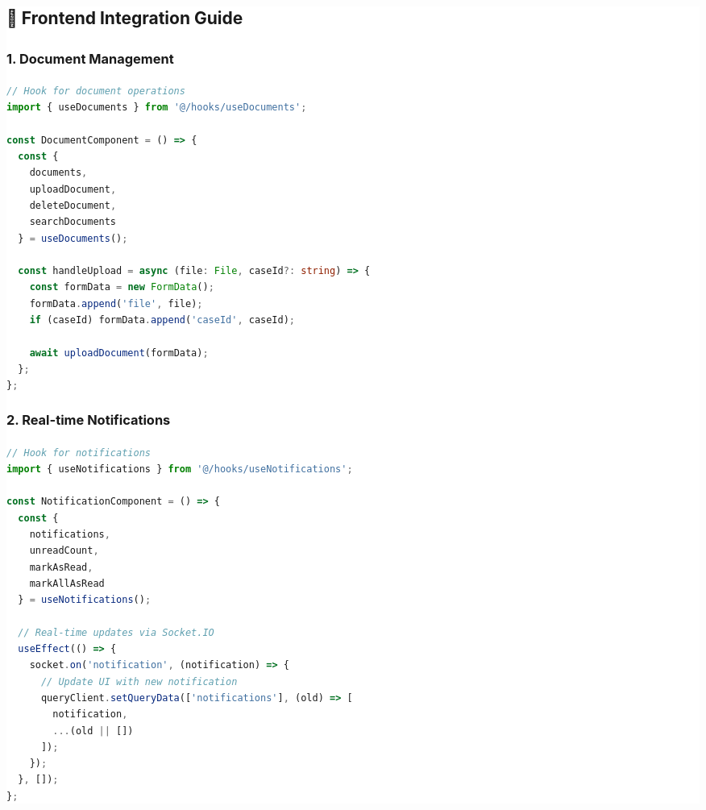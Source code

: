 
## 🚀 **Frontend Integration Guide**

### **1. Document Management**

```typescript
// Hook for document operations
import { useDocuments } from '@/hooks/useDocuments';

const DocumentComponent = () => {
  const { 
    documents, 
    uploadDocument, 
    deleteDocument, 
    searchDocuments 
  } = useDocuments();
  
  const handleUpload = async (file: File, caseId?: string) => {
    const formData = new FormData();
    formData.append('file', file);
    if (caseId) formData.append('caseId', caseId);
    
    await uploadDocument(formData);
  };
};
```

### **2. Real-time Notifications**

```typescript
// Hook for notifications
import { useNotifications } from '@/hooks/useNotifications';

const NotificationComponent = () => {
  const { 
    notifications, 
    unreadCount, 
    markAsRead, 
    markAllAsRead 
  } = useNotifications();
  
  // Real-time updates via Socket.IO
  useEffect(() => {
    socket.on('notification', (notification) => {
      // Update UI with new notification
      queryClient.setQueryData(['notifications'], (old) => [
        notification,
        ...(old || [])
      ]);
    });
  }, []);
};
```
